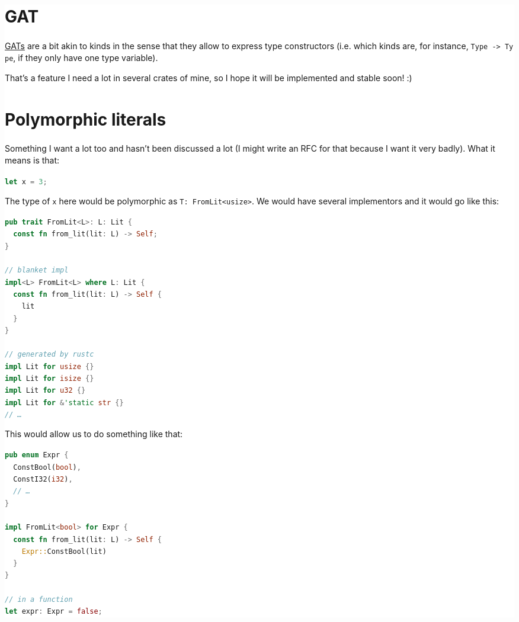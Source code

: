 # GAT

[GATs](https://github.com/rust-lang/rust/issues/44265) are a bit akin to kinds in the sense that they
allow to express type constructors (i.e. which kinds are, for instance, `Type -> Type`, if they only
have one type variable).

That’s a feature I need a lot in several crates of mine, so I hope it will be implemented and stable
soon! :)

# Polymorphic literals

Something I want a lot too and hasn’t been discussed a lot (I might write an RFC for that because
I want it very badly). What it means is that:

```rust
let x = 3;
```

The type of `x` here would be polymorphic as `T: FromLit<usize>`. We would have several implementors
and it would go like this:

```rust
pub trait FromLit<L>: L: Lit {
  const fn from_lit(lit: L) -> Self;
}

// blanket impl
impl<L> FromLit<L> where L: Lit {
  const fn from_lit(lit: L) -> Self {
    lit
  }
}

// generated by rustc
impl Lit for usize {}
impl Lit for isize {}
impl Lit for u32 {}
impl Lit for &'static str {}
// …
```

This would allow us to do something like that:

```rust
pub enum Expr {
  ConstBool(bool),
  ConstI32(i32),
  // …
}

impl FromLit<bool> for Expr {
  const fn from_lit(lit: L) -> Self {
    Expr::ConstBool(lit)
  }
}

// in a function
let expr: Expr = false;
```
